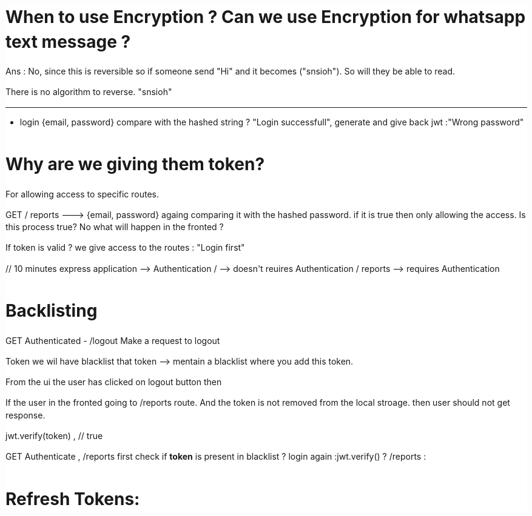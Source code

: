 # When to use Encryption ? Can we use Encryption for whatsapp text message ?

Ans : No, since this is reversible so if someone send "Hi" and it becomes ("snsioh"). So will they be able to read.

There is no algorithm to reverse. "snsioh" 

--------------------------------------

 - login
 {email, password}
 compare with the hashed string ? "Login successfull", generate and give back jwt :"Wrong password"

 # Why are we giving them token?
 For allowing access to specific routes.

 GET / reports ---> {email, password} againg comparing it with the hashed password. if it is true then only allowing the access. Is this process true? No what will happen in the fronted ?


If token is valid ? we give access to the routes : "Login first"

// 10 minutes
    express application -->
    Authentication 
    / --> doesn't reuires Authentication
    / reports --> requires Authentication



# Backlisting

GET Authenticated - /logout
Make a request to logout

Token we wil have 
blacklist that token --> mentain a blacklist where you add this token.

From the ui the user has clicked on logout button then 

If the user in the fronted going to /reports route. And the token is not removed from the local stroage. then user should not get response.

jwt.verify(token) , // true

GET Authenticate , /reports
    first check if __token__ is present in blacklist
    ? login again
    :jwt.verify() 
                ?  /reports :

# Refresh Tokens:
